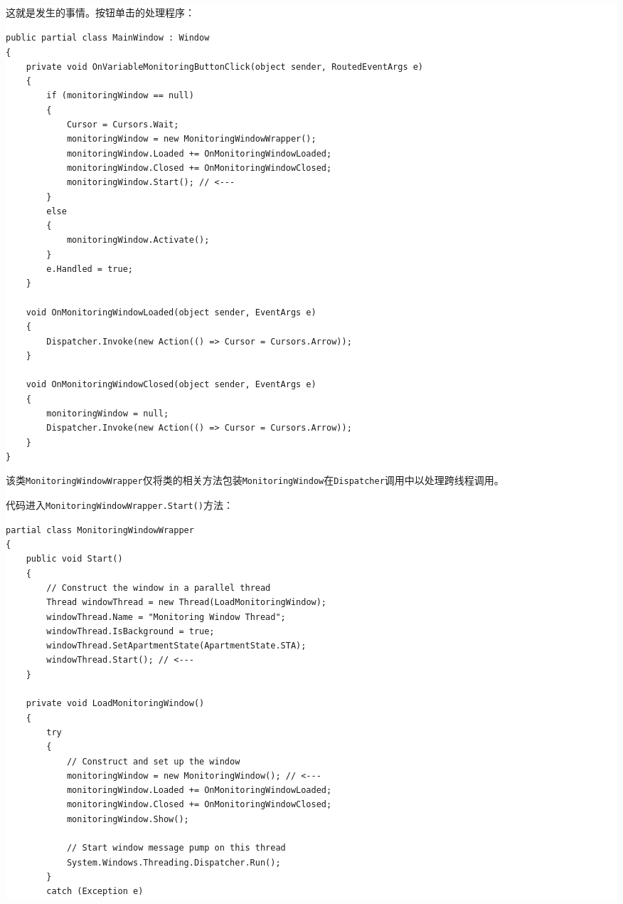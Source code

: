 这就是发生的事情。按钮单击的处理程序：

```
public partial class MainWindow : Window
{
    private void OnVariableMonitoringButtonClick(object sender, RoutedEventArgs e)
    {
        if (monitoringWindow == null)
        {
            Cursor = Cursors.Wait;
            monitoringWindow = new MonitoringWindowWrapper();
            monitoringWindow.Loaded += OnMonitoringWindowLoaded;
            monitoringWindow.Closed += OnMonitoringWindowClosed;
            monitoringWindow.Start(); // <---
        }
        else
        {
            monitoringWindow.Activate();
        }
        e.Handled = true;
    }

    void OnMonitoringWindowLoaded(object sender, EventArgs e)
    {
        Dispatcher.Invoke(new Action(() => Cursor = Cursors.Arrow));
    }

    void OnMonitoringWindowClosed(object sender, EventArgs e)
    {
        monitoringWindow = null;
        Dispatcher.Invoke(new Action(() => Cursor = Cursors.Arrow));
    }
} 
```

该类`MonitoringWindowWrapper`仅将类的相关方法包装`MonitoringWindow`在`Dispatcher`调用中以处理跨线程调用。

代码进入`MonitoringWindowWrapper.Start()`方法：

```
partial class MonitoringWindowWrapper
{
    public void Start()
    {
        // Construct the window in a parallel thread
        Thread windowThread = new Thread(LoadMonitoringWindow);
        windowThread.Name = "Monitoring Window Thread";
        windowThread.IsBackground = true;
        windowThread.SetApartmentState(ApartmentState.STA);
        windowThread.Start(); // <---
    }

    private void LoadMonitoringWindow()
    {
        try
        {
            // Construct and set up the window
            monitoringWindow = new MonitoringWindow(); // <---
            monitoringWindow.Loaded += OnMonitoringWindowLoaded;
            monitoringWindow.Closed += OnMonitoringWindowClosed;
            monitoringWindow.Show();

            // Start window message pump on this thread
            System.Windows.Threading.Dispatcher.Run();
        }
        catch (Exception e)
```